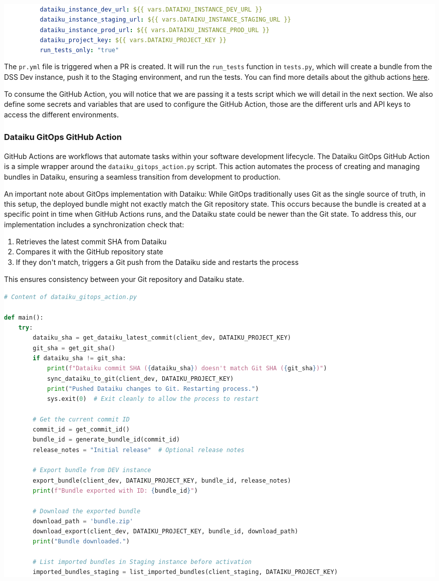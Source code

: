 ```yaml
          dataiku_instance_dev_url: ${{ vars.DATAIKU_INSTANCE_DEV_URL }}
          dataiku_instance_staging_url: ${{ vars.DATAIKU_INSTANCE_STAGING_URL }}
          dataiku_instance_prod_url: ${{ vars.DATAIKU_INSTANCE_PROD_URL }}
          dataiku_project_key: ${{ vars.DATAIKU_PROJECT_KEY }}
          run_tests_only: "true"
```

The `pr.yml` file is triggered when a PR is created. It will run the `run_tests` function in `tests.py`, which will create a bundle from the DSS Dev instance, push it to the
Staging environment, and run the tests. You can find more details about the github actions [here](https://github.com/qcastel/dataiku-gitops-github-action).

To consume the GitHub Action, you will notice that we are passing it a tests script which we will detail in the next section. We also define some secrets and variables that
are used to configure the GitHub Action, those are the different urls and API keys to access the different environments.

### Dataiku GitOps GitHub Action

GitHub Actions are workflows that automate tasks within your software development lifecycle.
The Dataiku GitOps GitHub Action is a simple wrapper around the `dataiku_gitops_action.py` script.
This action automates the process of creating and managing bundles in Dataiku, ensuring a seamless transition from development to production.

An important note about GitOps implementation with Dataiku: While GitOps traditionally uses Git as the single source of truth, in this setup, the deployed bundle might not exactly match the Git repository state. This occurs because the bundle is created at a specific point in time when GitHub Actions runs, and the Dataiku state could be newer than the Git state. To address this, our implementation includes a synchronization check that:

1. Retrieves the latest commit SHA from Dataiku
2. Compares it with the GitHub repository state
3. If they don't match, triggers a Git push from the Dataiku side and restarts the process

This ensures consistency between your Git repository and Dataiku state.

```python
# Content of dataiku_gitops_action.py

def main():
    try:
        dataiku_sha = get_dataiku_latest_commit(client_dev, DATAIKU_PROJECT_KEY)
        git_sha = get_git_sha()
        if dataiku_sha != git_sha:
            print(f"Dataiku commit SHA ({dataiku_sha}) doesn't match Git SHA ({git_sha})")
            sync_dataiku_to_git(client_dev, DATAIKU_PROJECT_KEY)
            print("Pushed Dataiku changes to Git. Restarting process.")
            sys.exit(0)  # Exit cleanly to allow the process to restart

        # Get the current commit ID
        commit_id = get_commit_id()
        bundle_id = generate_bundle_id(commit_id)
        release_notes = "Initial release"  # Optional release notes

        # Export bundle from DEV instance
        export_bundle(client_dev, DATAIKU_PROJECT_KEY, bundle_id, release_notes)
        print(f"Bundle exported with ID: {bundle_id}")

        # Download the exported bundle
        download_path = 'bundle.zip'
        download_export(client_dev, DATAIKU_PROJECT_KEY, bundle_id, download_path)
        print("Bundle downloaded.")

        # List imported bundles in Staging instance before activation
        imported_bundles_staging = list_imported_bundles(client_staging, DATAIKU_PROJECT_KEY)
```